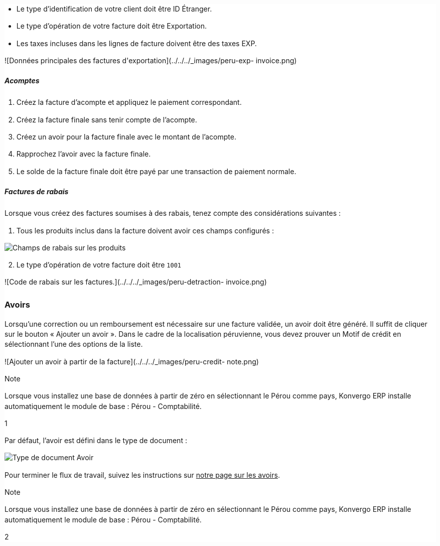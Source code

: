   * Le type d’identification de votre client doit être ID Étranger.

  * Le type d’opération de votre facture doit être Exportation.

  * Les taxes incluses dans les lignes de facture doivent être des taxes EXP.

![Données principales des factures d'exportation](../../../_images/peru-exp-
invoice.png)

##### Acomptes

  1. Créez la facture d’acompte et appliquez le paiement correspondant.

  2. Créez la facture finale sans tenir compte de l’acompte.

  3. Créez un avoir pour la facture finale avec le montant de l’acompte.

  4. Rapprochez l’avoir avec la facture finale.

  5. Le solde de la facture finale doit être payé par une transaction de paiement normale.

##### Factures de rabais

Lorsque vous créez des factures soumises à des rabais, tenez compte des
considérations suivantes :

  1. Tous les produits inclus dans la facture doivent avoir ces champs configurés :

![Champs de rabais sur les produits](../../../_images/peru-detraction.png)

  2. Le type d’opération de votre facture doit être `1001`

![Code de rabais sur les factures.](../../../_images/peru-detraction-
invoice.png)

### Avoirs

Lorsqu’une correction ou un remboursement est nécessaire sur une facture
validée, un avoir doit être généré. Il suffit de cliquer sur le bouton «
Ajouter un avoir ». Dans le cadre de la localisation péruvienne, vous devez
prouver un Motif de crédit en sélectionnant l’une des options de la liste.

![Ajouter un avoir à partir de la facture](../../../_images/peru-credit-
note.png) <div class="alert alert-primary">
<p class="alert-title">
Note</p><p>Lorsque vous installez une base de données à partir de zéro en sélectionnant le Pérou comme pays, Konvergo ERP installe automatiquement le module de base : Pérou - Comptabilité.</p>
</div>1

Par défaut, l’avoir est défini dans le type de document :

![Type de document Avoir](../../../_images/peru-credit-note-document.png)

Pour terminer le flux de travail, suivez les instructions sur [notre page sur
les avoirs](../accounting/customer_invoices/credit_notes).

<div class="alert alert-primary">
<p class="alert-title">
Note</p><p>Lorsque vous installez une base de données à partir de zéro en sélectionnant le Pérou comme pays, Konvergo ERP installe automatiquement le module de base : Pérou - Comptabilité.</p>
</div>2
